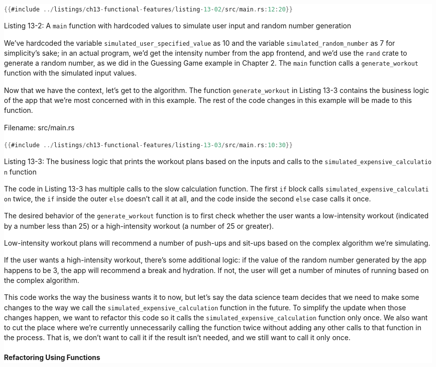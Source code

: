 ```rust
{{#include ../listings/ch13-functional-features/listing-13-02/src/main.rs:12:20}}
```

<span class="caption">Listing 13-2: A `main` function with hardcoded values to
simulate user input and random number generation</span>

We’ve hardcoded the variable `simulated_user_specified_value` as 10 and the
variable `simulated_random_number` as 7 for simplicity’s sake; in an actual
program, we’d get the intensity number from the app frontend, and we’d use the
`rand` crate to generate a random number, as we did in the Guessing Game
example in Chapter 2. The `main` function calls a `generate_workout` function
with the simulated input values.

Now that we have the context, let’s get to the algorithm. The function
`generate_workout` in Listing 13-3 contains the business logic of the
app that we’re most concerned with in this example. The rest of the code
changes in this example will be made to this function.

<span class="filename">Filename: src/main.rs</span>

```rust
{{#include ../listings/ch13-functional-features/listing-13-03/src/main.rs:10:30}}
```

<span class="caption">Listing 13-3: The business logic that prints the workout
plans based on the inputs and calls to the `simulated_expensive_calculation`
function</span>

The code in Listing 13-3 has multiple calls to the slow calculation function.
The first `if` block calls `simulated_expensive_calculation` twice, the `if`
inside the outer `else` doesn’t call it at all, and the code inside the
second `else` case calls it once.



The desired behavior of the `generate_workout` function is to first check
whether the user wants a low-intensity workout (indicated by a number less
than 25) or a high-intensity workout (a number of 25 or greater).

Low-intensity workout plans will recommend a number of push-ups and sit-ups
based on the complex algorithm we’re simulating.

If the user wants a high-intensity workout, there’s some additional logic: if
the value of the random number generated by the app happens to be 3, the app
will recommend a break and hydration. If not, the user will get a number of
minutes of running based on the complex algorithm.

This code works the way the business wants it to now, but let’s say the data
science team decides that we need to make some changes to the way we call the
`simulated_expensive_calculation` function in the future. To simplify the
update when those changes happen, we want to refactor this code so it calls the
`simulated_expensive_calculation` function only once. We also want to cut the
place where we’re currently unnecessarily calling the function twice without
adding any other calls to that function in the process. That is, we don’t want
to call it if the result isn’t needed, and we still want to call it only once.

#### Refactoring Using Functions
